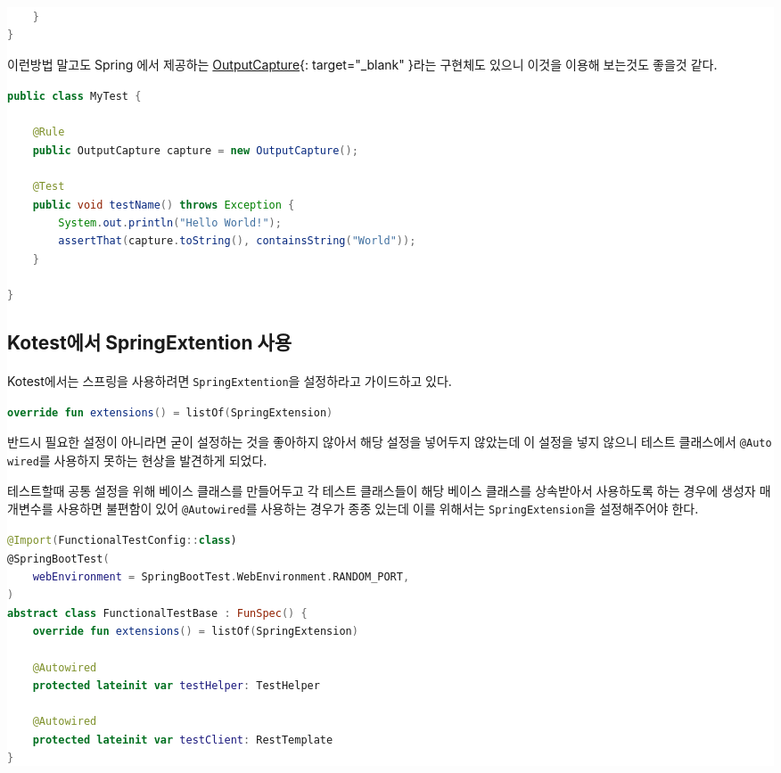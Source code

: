 ```kotlin
    }
}
```

이런방법 말고도 Spring 에서 제공하는 [OutputCapture](https://docs.spring.io/spring-boot/docs/2.0.0.M5/reference/html/boot-features-testing.html#boot-features-output-capture-test-utility){: target="\_blank" }라는 구현체도 있으니 이것을 이용해 보는것도 좋을것 같다.

```java
public class MyTest {

	@Rule
	public OutputCapture capture = new OutputCapture();

	@Test
	public void testName() throws Exception {
		System.out.println("Hello World!");
		assertThat(capture.toString(), containsString("World"));
	}

}
```

## Kotest에서 SpringExtention 사용

Kotest에서는 스프링을 사용하려면 `SpringExtention`을 설정하라고 가이드하고 있다.

```kotlin
override fun extensions() = listOf(SpringExtension)
```

반드시 필요한 설정이 아니라면 굳이 설정하는 것을 좋아하지 않아서 해당 설정을 넣어두지 않았는데 이 설정을 넣지 않으니 테스트 클래스에서 `@Autowired`를 사용하지 못하는 현상을 발견하게 되었다.

테스트할때 공통 설정을 위해 베이스 클래스를 만들어두고 각 테스트 클래스들이 해당 베이스 클래스를 상속받아서 사용하도록 하는 경우에 생성자 매개변수를 사용하면 불편함이 있어 `@Autowired`를 사용하는 경우가 종종 있는데 이를 위해서는 `SpringExtension`을 설정해주어야 한다.

```kotlin
@Import(FunctionalTestConfig::class)
@SpringBootTest(
    webEnvironment = SpringBootTest.WebEnvironment.RANDOM_PORT,
)
abstract class FunctionalTestBase : FunSpec() {
    override fun extensions() = listOf(SpringExtension)

    @Autowired
    protected lateinit var testHelper: TestHelper

    @Autowired
    protected lateinit var testClient: RestTemplate
}
```
